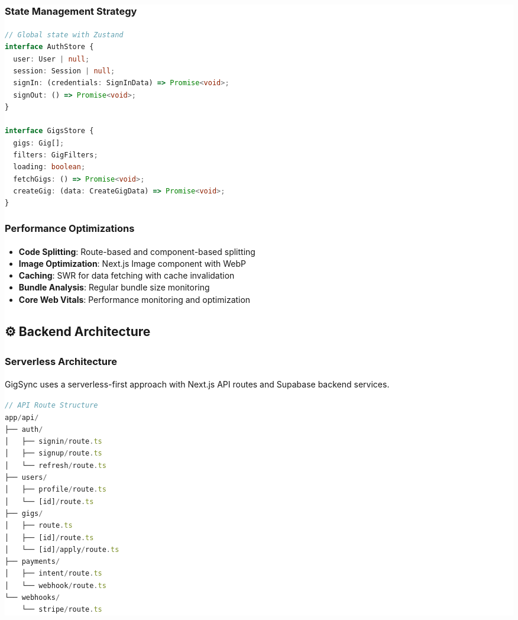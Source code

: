 ### State Management Strategy

```typescript
// Global state with Zustand
interface AuthStore {
  user: User | null;
  session: Session | null;
  signIn: (credentials: SignInData) => Promise<void>;
  signOut: () => Promise<void>;
}

interface GigsStore {
  gigs: Gig[];
  filters: GigFilters;
  loading: boolean;
  fetchGigs: () => Promise<void>;
  createGig: (data: CreateGigData) => Promise<void>;
}
```

### Performance Optimizations
- **Code Splitting**: Route-based and component-based splitting
- **Image Optimization**: Next.js Image component with WebP
- **Caching**: SWR for data fetching with cache invalidation
- **Bundle Analysis**: Regular bundle size monitoring
- **Core Web Vitals**: Performance monitoring and optimization

## ⚙️ Backend Architecture

### Serverless Architecture
GigSync uses a serverless-first approach with Next.js API routes and Supabase backend services.

```typescript
// API Route Structure
app/api/
├── auth/
│   ├── signin/route.ts
│   ├── signup/route.ts
│   └── refresh/route.ts
├── users/
│   ├── profile/route.ts
│   └── [id]/route.ts
├── gigs/
│   ├── route.ts
│   ├── [id]/route.ts
│   └── [id]/apply/route.ts
├── payments/
│   ├── intent/route.ts
│   └── webhook/route.ts
└── webhooks/
    └── stripe/route.ts
```
